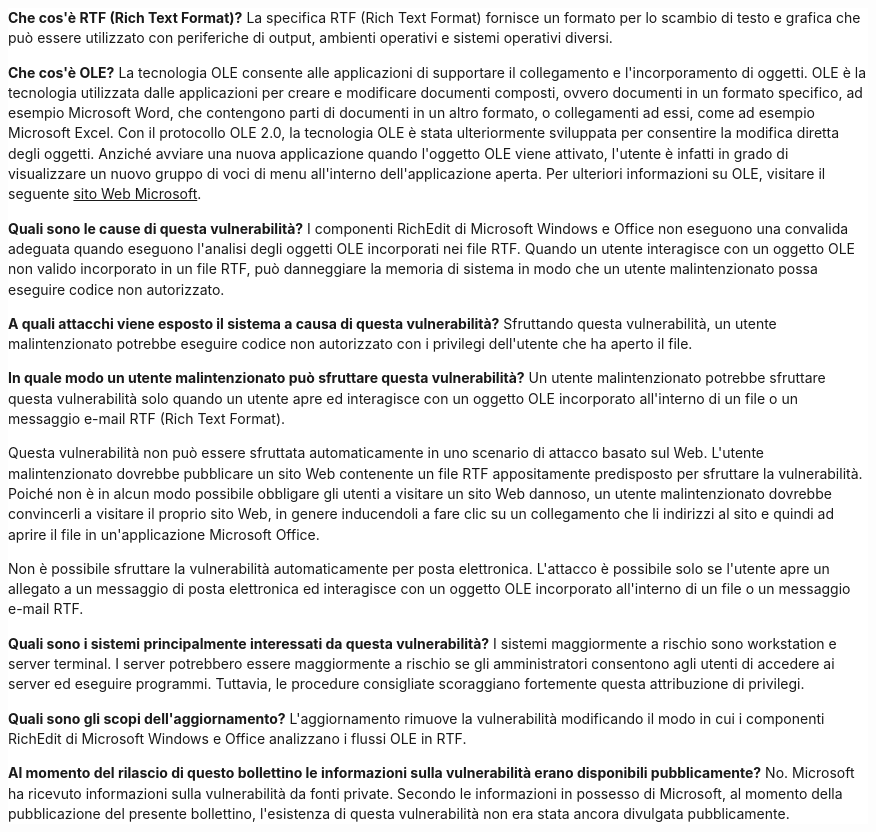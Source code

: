 **Che cos'è RTF (Rich Text Format)?**
La specifica RTF (Rich Text Format) fornisce un formato per lo scambio di testo e grafica che può essere utilizzato con periferiche di output, ambienti operativi e sistemi operativi diversi.

**Che cos'è OLE?**
La tecnologia OLE consente alle applicazioni di supportare il collegamento e l'incorporamento di oggetti. OLE è la tecnologia utilizzata dalle applicazioni per creare e modificare documenti composti, ovvero documenti in un formato specifico, ad esempio Microsoft Word, che contengono parti di documenti in un altro formato, o collegamenti ad essi, come ad esempio Microsoft Excel. Con il protocollo OLE 2.0, la tecnologia OLE è stata ulteriormente sviluppata per consentire la modifica diretta degli oggetti. Anziché avviare una nuova applicazione quando l'oggetto OLE viene attivato, l'utente è infatti in grado di visualizzare un nuovo gruppo di voci di menu all'interno dell'applicazione aperta. Per ulteriori informazioni su OLE, visitare il seguente [sito Web Microsoft](http://support.microsoft.com/kb/86008).

**Quali sono le cause di questa vulnerabilità?**
I componenti RichEdit di Microsoft Windows e Office non eseguono una convalida adeguata quando eseguono l'analisi degli oggetti OLE incorporati nei file RTF. Quando un utente interagisce con un oggetto OLE non valido incorporato in un file RTF, può danneggiare la memoria di sistema in modo che un utente malintenzionato possa eseguire codice non autorizzato.

**A quali attacchi viene esposto il sistema a causa di questa vulnerabilità?**
Sfruttando questa vulnerabilità, un utente malintenzionato potrebbe eseguire codice non autorizzato con i privilegi dell'utente che ha aperto il file.

**In quale modo un utente malintenzionato può sfruttare questa vulnerabilità?**
Un utente malintenzionato potrebbe sfruttare questa vulnerabilità solo quando un utente apre ed interagisce con un oggetto OLE incorporato all'interno di un file o un messaggio e-mail RTF (Rich Text Format).

Questa vulnerabilità non può essere sfruttata automaticamente in uno scenario di attacco basato sul Web. L'utente malintenzionato dovrebbe pubblicare un sito Web contenente un file RTF appositamente predisposto per sfruttare la vulnerabilità. Poiché non è in alcun modo possibile obbligare gli utenti a visitare un sito Web dannoso, un utente malintenzionato dovrebbe convincerli a visitare il proprio sito Web, in genere inducendoli a fare clic su un collegamento che li indirizzi al sito e quindi ad aprire il file in un'applicazione Microsoft Office.

Non è possibile sfruttare la vulnerabilità automaticamente per posta elettronica. L'attacco è possibile solo se l'utente apre un allegato a un messaggio di posta elettronica ed interagisce con un oggetto OLE incorporato all'interno di un file o un messaggio e-mail RTF.

**Quali sono i sistemi principalmente interessati da questa vulnerabilità?**
I sistemi maggiormente a rischio sono workstation e server terminal. I server potrebbero essere maggiormente a rischio se gli amministratori consentono agli utenti di accedere ai server ed eseguire programmi. Tuttavia, le procedure consigliate scoraggiano fortemente questa attribuzione di privilegi.

**Quali sono gli scopi dell'aggiornamento?**
L'aggiornamento rimuove la vulnerabilità modificando il modo in cui i componenti RichEdit di Microsoft Windows e Office analizzano i flussi OLE in RTF.

**Al momento del rilascio di questo bollettino le informazioni sulla vulnerabilità erano disponibili pubblicamente?**
No. Microsoft ha ricevuto informazioni sulla vulnerabilità da fonti private. Secondo le informazioni in possesso di Microsoft, al momento della pubblicazione del presente bollettino, l'esistenza di questa vulnerabilità non era stata ancora divulgata pubblicamente.
